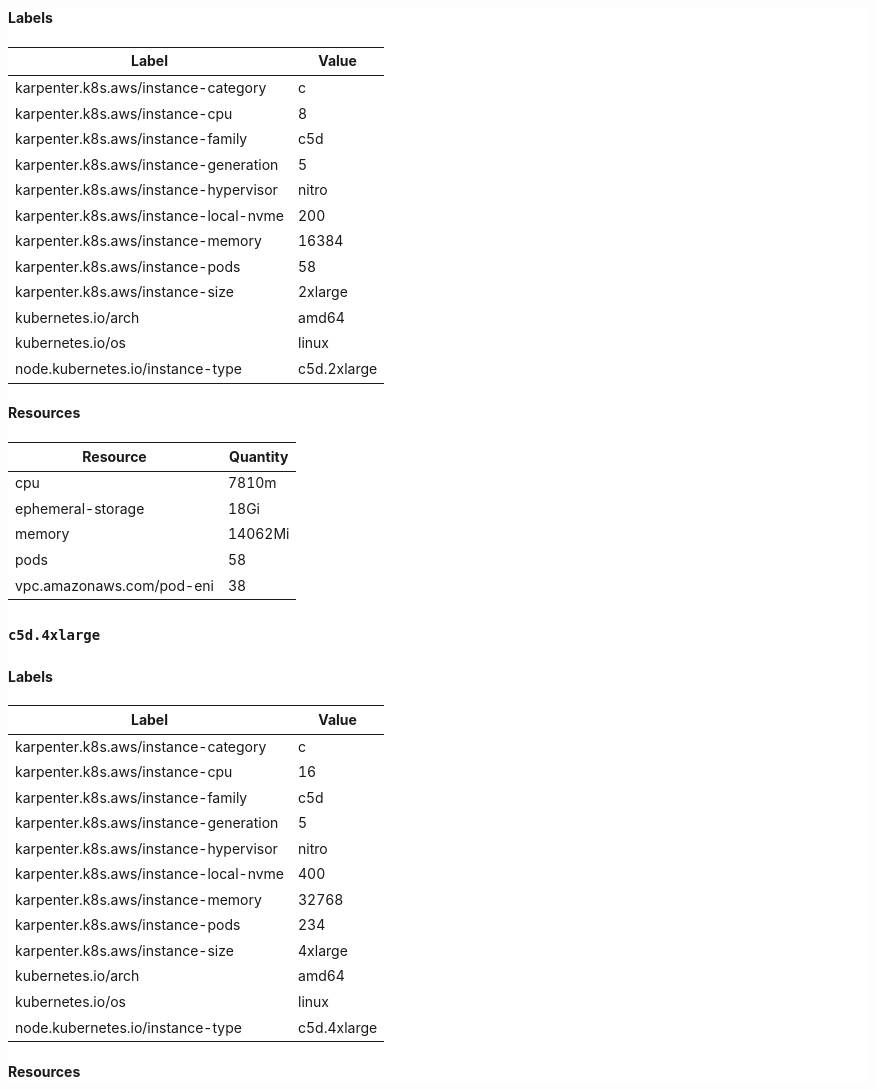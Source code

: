 #### Labels
 | Label | Value |
 |--|--|
 |karpenter.k8s.aws/instance-category|c|
 |karpenter.k8s.aws/instance-cpu|8|
 |karpenter.k8s.aws/instance-family|c5d|
 |karpenter.k8s.aws/instance-generation|5|
 |karpenter.k8s.aws/instance-hypervisor|nitro|
 |karpenter.k8s.aws/instance-local-nvme|200|
 |karpenter.k8s.aws/instance-memory|16384|
 |karpenter.k8s.aws/instance-pods|58|
 |karpenter.k8s.aws/instance-size|2xlarge|
 |kubernetes.io/arch|amd64|
 |kubernetes.io/os|linux|
 |node.kubernetes.io/instance-type|c5d.2xlarge|
#### Resources
 | Resource | Quantity |
 |--|--|
 |cpu|7810m|
 |ephemeral-storage|18Gi|
 |memory|14062Mi|
 |pods|58|
 |vpc.amazonaws.com/pod-eni|38|
### `c5d.4xlarge`
#### Labels
 | Label | Value |
 |--|--|
 |karpenter.k8s.aws/instance-category|c|
 |karpenter.k8s.aws/instance-cpu|16|
 |karpenter.k8s.aws/instance-family|c5d|
 |karpenter.k8s.aws/instance-generation|5|
 |karpenter.k8s.aws/instance-hypervisor|nitro|
 |karpenter.k8s.aws/instance-local-nvme|400|
 |karpenter.k8s.aws/instance-memory|32768|
 |karpenter.k8s.aws/instance-pods|234|
 |karpenter.k8s.aws/instance-size|4xlarge|
 |kubernetes.io/arch|amd64|
 |kubernetes.io/os|linux|
 |node.kubernetes.io/instance-type|c5d.4xlarge|
#### Resources